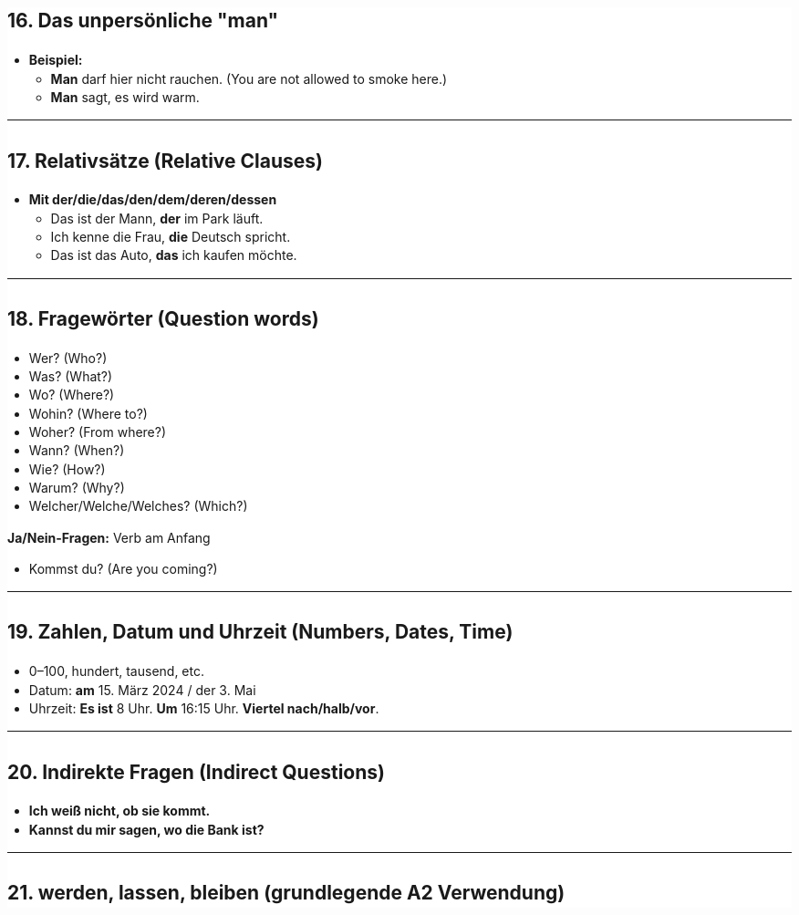 
## 16. **Das unpersönliche "man"**

- **Beispiel:**  
  - **Man** darf hier nicht rauchen. (You are not allowed to smoke here.)
  - **Man** sagt, es wird warm.

---

## 17. **Relativsätze (Relative Clauses)**

- **Mit der/die/das/den/dem/deren/dessen**
  - Das ist der Mann, **der** im Park läuft.
  - Ich kenne die Frau, **die** Deutsch spricht.
  - Das ist das Auto, **das** ich kaufen möchte.

---

## 18. **Fragewörter (Question words)**

- Wer? (Who?)
- Was? (What?)
- Wo? (Where?)
- Wohin? (Where to?)
- Woher? (From where?)
- Wann? (When?)
- Wie? (How?)
- Warum? (Why?)
- Welcher/Welche/Welches? (Which?)

**Ja/Nein-Fragen:** Verb am Anfang  
- Kommst du? (Are you coming?)

---

## 19. **Zahlen, Datum und Uhrzeit (Numbers, Dates, Time)**

- 0–100, hundert, tausend, etc.
- Datum: **am** 15. März 2024 / der 3. Mai
- Uhrzeit: **Es ist** 8 Uhr. **Um** 16:15 Uhr. **Viertel nach/halb/vor**.

---

## 20. **Indirekte Fragen (Indirect Questions)**

- **Ich weiß nicht, ob sie kommt.**
- **Kannst du mir sagen, wo die Bank ist?**

---

## 21. **werden, lassen, bleiben** (grundlegende A2 Verwendung)
